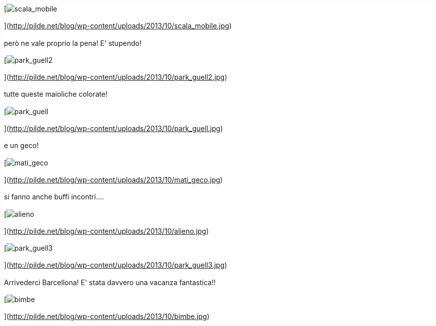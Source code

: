 [![scala_mobile](http://pilde.net/blog/wp-content/uploads/2013/10/scala_mobile.jpg)


](http://pilde.net/blog/wp-content/uploads/2013/10/scala_mobile.jpg)


però ne vale proprio la pena! E' stupendo!

[![park_guell2](http://pilde.net/blog/wp-content/uploads/2013/10/park_guell2.jpg)


](http://pilde.net/blog/wp-content/uploads/2013/10/park_guell2.jpg)


tutte queste maioliche colorate!

[![park_guell](http://pilde.net/blog/wp-content/uploads/2013/10/park_guell.jpg)


](http://pilde.net/blog/wp-content/uploads/2013/10/park_guell.jpg)


e un geco!

[![mati_geco](http://pilde.net/blog/wp-content/uploads/2013/10/mati_geco.jpg)


](http://pilde.net/blog/wp-content/uploads/2013/10/mati_geco.jpg)


si fanno anche buffi incontri....

[![alieno](http://pilde.net/blog/wp-content/uploads/2013/10/alieno.jpg)


](http://pilde.net/blog/wp-content/uploads/2013/10/alieno.jpg)


[![park_guell3](http://pilde.net/blog/wp-content/uploads/2013/10/park_guell3.jpg)


](http://pilde.net/blog/wp-content/uploads/2013/10/park_guell3.jpg)


Arrivederci Barcellona! E' stata davvero una vacanza fantastica!!

[![bimbe](http://pilde.net/blog/wp-content/uploads/2013/10/bimbe.jpg)


](http://pilde.net/blog/wp-content/uploads/2013/10/bimbe.jpg)





